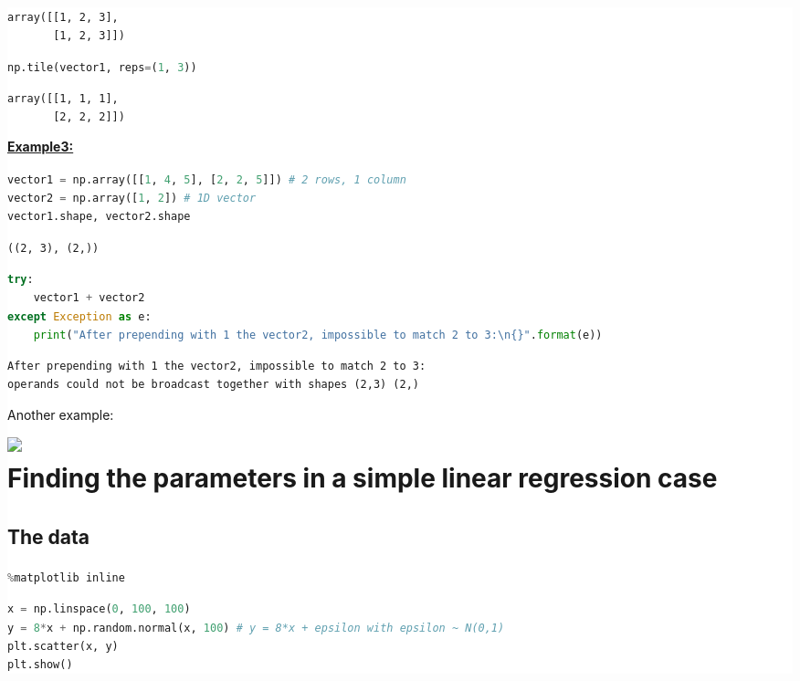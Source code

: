


    array([[1, 2, 3],
           [1, 2, 3]])




```python
np.tile(vector1, reps=(1, 3))
```




    array([[1, 1, 1],
           [2, 2, 2]])



<u>**Example3:**</u>


```python
vector1 = np.array([[1, 4, 5], [2, 2, 5]]) # 2 rows, 1 column
vector2 = np.array([1, 2]) # 1D vector
vector1.shape, vector2.shape
```




    ((2, 3), (2,))




```python
try:
    vector1 + vector2
except Exception as e:
    print("After prepending with 1 the vector2, impossible to match 2 to 3:\n{}".format(e))
```

    After prepending with 1 the vector2, impossible to match 2 to 3:
    operands could not be broadcast together with shapes (2,3) (2,) 


Another example:

<img src="{{page.image_folder}}/Example3-broadcasting.png" align="left" width="100%">



# Finding the parameters in a simple linear regression case

## The data


```python
%matplotlib inline
```


```python
x = np.linspace(0, 100, 100)
y = 8*x + np.random.normal(x, 100) # y = 8*x + epsilon with epsilon ~ N(0,1)
plt.scatter(x, y)
plt.show()
```
